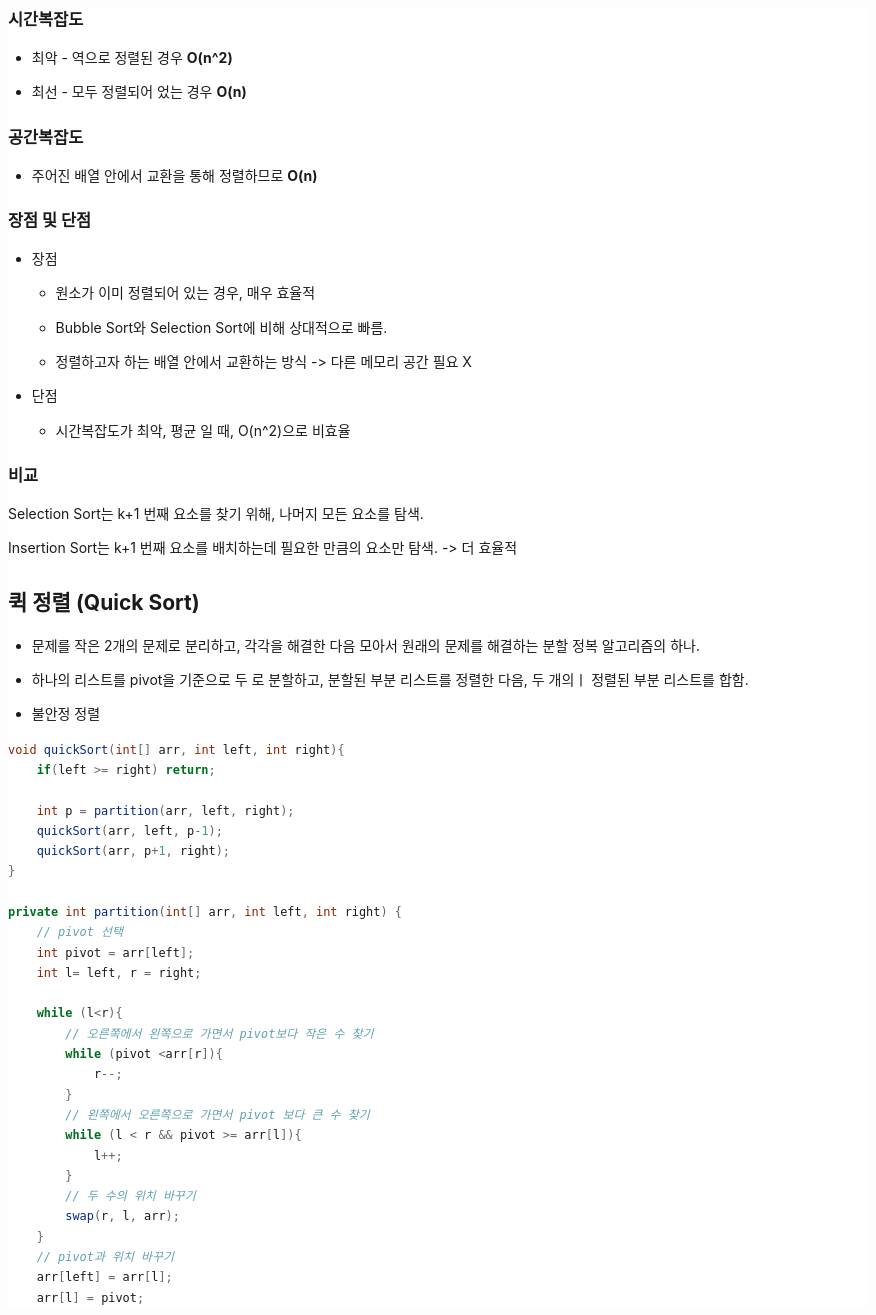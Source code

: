 ### 시간복잡도

- 최악 - 역으로 정렬된 경우 **O(n^2)**

- 최선 - 모두 정렬되어 었는 경우 **O(n)**

### **공간복잡도**

- 주어진 배열 안에서 교환을 통해 정렬하므로 **O(n)**

### 장점 및 단점

- 장점
  
  - 원소가 이미 정렬되어 있는 경우, 매우 효율적
  
  - Bubble Sort와 Selection Sort에 비해 상대적으로 빠름.
  
  - 정렬하고자 하는 배열 안에서 교환하는 방식 -> 다른 메모리 공간 필요 X

- 단점
  
  - 시간복잡도가 최악, 평균 일 때, O(n^2)으로 비효율

### 비교

Selection Sort는 k+1 번째 요소를 찾기 위해, 나머지 모든 요소를 탐색.

Insertion Sort는 k+1 번째 요소를 배치하는데 필요한 만큼의 요소만 탐색. -> 더 효율적



## 퀵 정렬 (Quick Sort)

* 문제를 작은 2개의 문제로 분리하고, 각각을 해결한 다음 모아서 원래의 문제를 해결하는 분할 정복 알고리즘의 하나.

* 하나의 리스트를 pivot을 기준으로 두 로 분할하고, 분할된 부분 리스트를 정렬한 다음, 두 개의ㅣ 정렬된 부분 리스트를 합함.

* 불안정 정렬

```java
void quickSort(int[] arr, int left, int right){
    if(left >= right) return;

    int p = partition(arr, left, right);
    quickSort(arr, left, p-1);
    quickSort(arr, p+1, right);
}

private int partition(int[] arr, int left, int right) {
    // pivot 선택
    int pivot = arr[left];
    int l= left, r = right;

    while (l<r){
        // 오른쪽에서 왼쪽으로 가면서 pivot보다 작은 수 찾기
        while (pivot <arr[r]){
            r--;
        }
        // 왼쪽에서 오른쪽으로 가면서 pivot 보다 큰 수 찾기
        while (l < r && pivot >= arr[l]){
            l++;
        }
        // 두 수의 위치 바꾸기
        swap(r, l, arr);
    }
    // pivot과 위치 바꾸기
    arr[left] = arr[l];
    arr[l] = pivot;
```